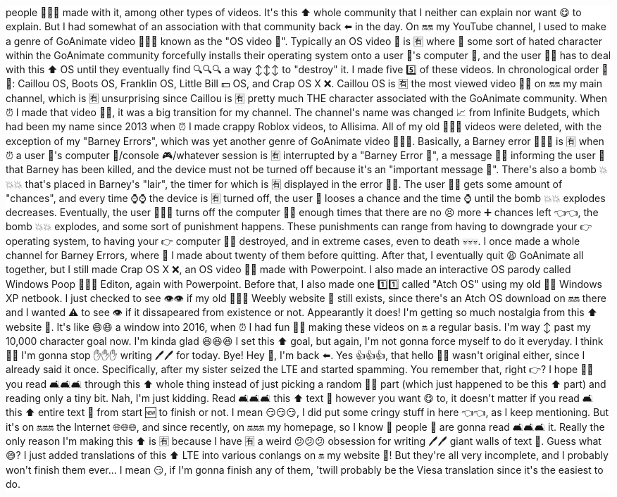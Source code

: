 people 👫👫👫 made with it, among other types of videos. It's this ⬆ whole community that I neither can explain nor want 😋 to explain. But I had somewhat of an association with that community back ⬅️ in the day. On 🔛🔛 my YouTube channel, I used to make a genre of GoAnimate video 📼📼📼 known as the "OS video 📼". Typically an OS video 📼 is 🈶 where 🤷 some sort of hated character within the GoAnimate community forcefully installs their operating system onto a user 👤's computer 🤖, and the user 👤👤 has to deal with this ⬆ OS until they eventually find 🔍🔍🔍 a way ↕️↕️↕️ to "destroy" it. I made five 5️⃣ of these videos. In chronological order 📑📑: Caillou OS, Boots OS, Franklin OS, Little Bill 💵 OS, and Crap OS X ❌. Caillou OS is 🈶 the most viewed video 📼📼 on 🔛🔛 my main channel, which is 🈶 unsurprising since Caillou is 🈶 pretty much THE character associated with the GoAnimate community. When ⏰ I made that video 📼📼, it was a big transition for my channel. The channel's name was changed 📈 from Infinite Budgets, which had been my name since 2013 when ⏰ I made crappy Roblox videos, to Allisima. All of my old 👴👴👴 videos were deleted, with the exception of my "Barney Errors", which was yet another genre of GoAnimate video 📼📼📼. Basically, a Barney error 🚨🚨🚨 is 🈶 when ⏰ a user 👤's computer 🤖/console 🎮/whatever session is 🈶 interrupted by a "Barney Error 🚨", a message 💬💬 informing the user 👤 that Barney has been killed, and the device must not be turned off because it's an "important message 💬". There's also a bomb 💥💥💥 that's placed in Barney's "lair", the timer for which is 🈶 displayed in the error 🚨🚨. The user 👤👤 gets some amount of "chances", and every time ⌚⌚ the device is 🈶 turned off, the user 👤 looses a chance and the time ⌚ until the bomb 💥💥 explodes decreases. Eventually, the user 👤👤👤 turns off the computer 🤖🤖 enough times that there are no 😣 more ➕ chances left 👈👈, the bomb 💥💥 explodes, and some sort of punishment happens. These punishments can range from having to downgrade your 👉 operating system, to having your 👉 computer 🤖🤖 destroyed, and in extreme cases, even to death 💀💀💀. I once made a whole channel for Barney Errors, where 🤷 I made about twenty of them before quitting. After that, I eventually quit 😩 GoAnimate all together, but I still made Crap OS X ❌, an OS video 📼📼 made with Powerpoint. I also made an interactive OS parody called Windows Poop 💩💩💩 Editon, again with Powerpoint. Before that, I also made one 1️⃣1️⃣ called "Atch OS" using my old 👴👴 Windows XP netbook. I just checked to see 👁👁 if my old 👴👴👴 Weebly website 💯 still exists, since there's an Atch OS download on 🔛🔛 there and I wanted ⚠ to see 👁 if it dissapeared from existence or not. Appearantly it does! I'm getting so much nostalgia from this ⬆ website 💯. It's like 😄😄 a window into 2016, when ⏰ I had fun 💃💃 making these videos on 🔛 a regular basis. I'm way ↕️ past my 10,000 character goal now. I'm kinda glad 😆😆😆 I set this ⬆ goal, but again, I'm not gonna force myself to do it everyday. I think 🤔🤔 I'm gonna stop ✋✋✋ writing 🖊🖊 for today. Bye! Hey 👋, I'm back ⬅️. Yes 👍👍👍, that hello 👋👋 wasn't original either, since I already said it once. Specifically, after my sister seized the LTE and started spamming. You remember that, right 👉? I hope 🙏🙏 you read 🛋🛋🛋 through this ⬆ whole thing instead of just picking a random 🎲🎲 part (which just happened to be this ⬆ part) and reading only a tiny bit. Nah, I'm just kidding. Read 🛋🛋🛋 this ⬆ text 📖 however you want 😋 to, it doesn't matter if you read 🛋 this ⬆ entire text 📖 from start 🆕 to finish or not. I mean 😏😏😏, I did put some cringy stuff in here 👈👈, as I keep mentioning. But it's on 🔛🔛🔛 the Internet 🌐🌐🌐, and since recently, on 🔛🔛🔛 my homepage, so I know 🤔 people 👫 are gonna read 🛋🛋🛋 it. Really the only reason I'm making this ⬆ is 🈶 because I have 🈶 a weird 😕😕😕 obsession for writing 🖊🖊 giant walls of text 📖. Guess what 😅? I just added translations of this ⬆ LTE into various conlangs on 🔛 my website 💯! But they're all very incomplete, and I probably won't finish them ever... I mean 😏, if I'm gonna finish any of them, 'twill probably be the Viesa translation since it's the easiest to do.
